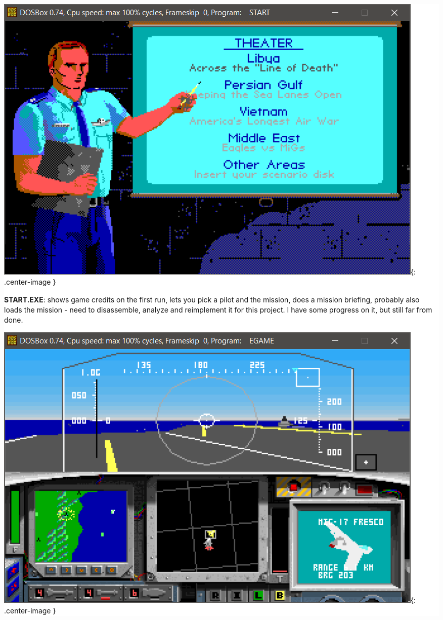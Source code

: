 ![start](/images/start_exe.png){: .center-image }

__START.EXE__: shows game credits on the first run, lets you pick a pilot and the mission, does a mission briefing, probably also loads the mission - need to disassemble, analyze and reimplement it for this project. I have some progress on it, but still far from done.

![egame](/images/egame_exe.png){: .center-image }

